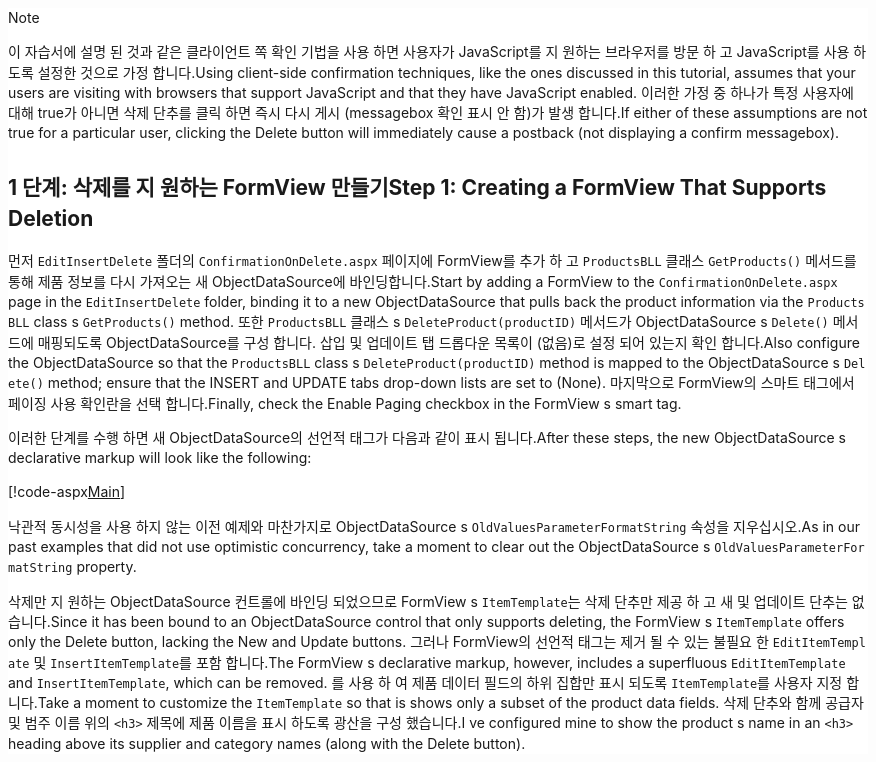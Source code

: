 > [!NOTE]
> <span data-ttu-id="3d670-128">이 자습서에 설명 된 것과 같은 클라이언트 쪽 확인 기법을 사용 하면 사용자가 JavaScript를 지 원하는 브라우저를 방문 하 고 JavaScript를 사용 하도록 설정한 것으로 가정 합니다.</span><span class="sxs-lookup"><span data-stu-id="3d670-128">Using client-side confirmation techniques, like the ones discussed in this tutorial, assumes that your users are visiting with browsers that support JavaScript and that they have JavaScript enabled.</span></span> <span data-ttu-id="3d670-129">이러한 가정 중 하나가 특정 사용자에 대해 true가 아니면 삭제 단추를 클릭 하면 즉시 다시 게시 (messagebox 확인 표시 안 함)가 발생 합니다.</span><span class="sxs-lookup"><span data-stu-id="3d670-129">If either of these assumptions are not true for a particular user, clicking the Delete button will immediately cause a postback (not displaying a confirm messagebox).</span></span>

## <a name="step-1-creating-a-formview-that-supports-deletion"></a><span data-ttu-id="3d670-130">1 단계: 삭제를 지 원하는 FormView 만들기</span><span class="sxs-lookup"><span data-stu-id="3d670-130">Step 1: Creating a FormView That Supports Deletion</span></span>

<span data-ttu-id="3d670-131">먼저 `EditInsertDelete` 폴더의 `ConfirmationOnDelete.aspx` 페이지에 FormView를 추가 하 고 `ProductsBLL` 클래스 `GetProducts()` 메서드를 통해 제품 정보를 다시 가져오는 새 ObjectDataSource에 바인딩합니다.</span><span class="sxs-lookup"><span data-stu-id="3d670-131">Start by adding a FormView to the `ConfirmationOnDelete.aspx` page in the `EditInsertDelete` folder, binding it to a new ObjectDataSource that pulls back the product information via the `ProductsBLL` class s `GetProducts()` method.</span></span> <span data-ttu-id="3d670-132">또한 `ProductsBLL` 클래스 s `DeleteProduct(productID)` 메서드가 ObjectDataSource s `Delete()` 메서드에 매핑되도록 ObjectDataSource를 구성 합니다. 삽입 및 업데이트 탭 드롭다운 목록이 (없음)로 설정 되어 있는지 확인 합니다.</span><span class="sxs-lookup"><span data-stu-id="3d670-132">Also configure the ObjectDataSource so that the `ProductsBLL` class s `DeleteProduct(productID)` method is mapped to the ObjectDataSource s `Delete()` method; ensure that the INSERT and UPDATE tabs drop-down lists are set to (None).</span></span> <span data-ttu-id="3d670-133">마지막으로 FormView의 스마트 태그에서 페이징 사용 확인란을 선택 합니다.</span><span class="sxs-lookup"><span data-stu-id="3d670-133">Finally, check the Enable Paging checkbox in the FormView s smart tag.</span></span>

<span data-ttu-id="3d670-134">이러한 단계를 수행 하면 새 ObjectDataSource의 선언적 태그가 다음과 같이 표시 됩니다.</span><span class="sxs-lookup"><span data-stu-id="3d670-134">After these steps, the new ObjectDataSource s declarative markup will look like the following:</span></span>

[!code-aspx[Main](adding-client-side-confirmation-when-deleting-vb/samples/sample1.aspx)]

<span data-ttu-id="3d670-135">낙관적 동시성을 사용 하지 않는 이전 예제와 마찬가지로 ObjectDataSource s `OldValuesParameterFormatString` 속성을 지우십시오.</span><span class="sxs-lookup"><span data-stu-id="3d670-135">As in our past examples that did not use optimistic concurrency, take a moment to clear out the ObjectDataSource s `OldValuesParameterFormatString` property.</span></span>

<span data-ttu-id="3d670-136">삭제만 지 원하는 ObjectDataSource 컨트롤에 바인딩 되었으므로 FormView s `ItemTemplate`는 삭제 단추만 제공 하 고 새 및 업데이트 단추는 없습니다.</span><span class="sxs-lookup"><span data-stu-id="3d670-136">Since it has been bound to an ObjectDataSource control that only supports deleting, the FormView s `ItemTemplate` offers only the Delete button, lacking the New and Update buttons.</span></span> <span data-ttu-id="3d670-137">그러나 FormView의 선언적 태그는 제거 될 수 있는 불필요 한 `EditItemTemplate` 및 `InsertItemTemplate`를 포함 합니다.</span><span class="sxs-lookup"><span data-stu-id="3d670-137">The FormView s declarative markup, however, includes a superfluous `EditItemTemplate` and `InsertItemTemplate`, which can be removed.</span></span> <span data-ttu-id="3d670-138">를 사용 하 여 제품 데이터 필드의 하위 집합만 표시 되도록 `ItemTemplate`를 사용자 지정 합니다.</span><span class="sxs-lookup"><span data-stu-id="3d670-138">Take a moment to customize the `ItemTemplate` so that is shows only a subset of the product data fields.</span></span> <span data-ttu-id="3d670-139">삭제 단추와 함께 공급자 및 범주 이름 위의 `<h3>` 제목에 제품 이름을 표시 하도록 광산을 구성 했습니다.</span><span class="sxs-lookup"><span data-stu-id="3d670-139">I ve configured mine to show the product s name in an `<h3>` heading above its supplier and category names (along with the Delete button).</span></span>
